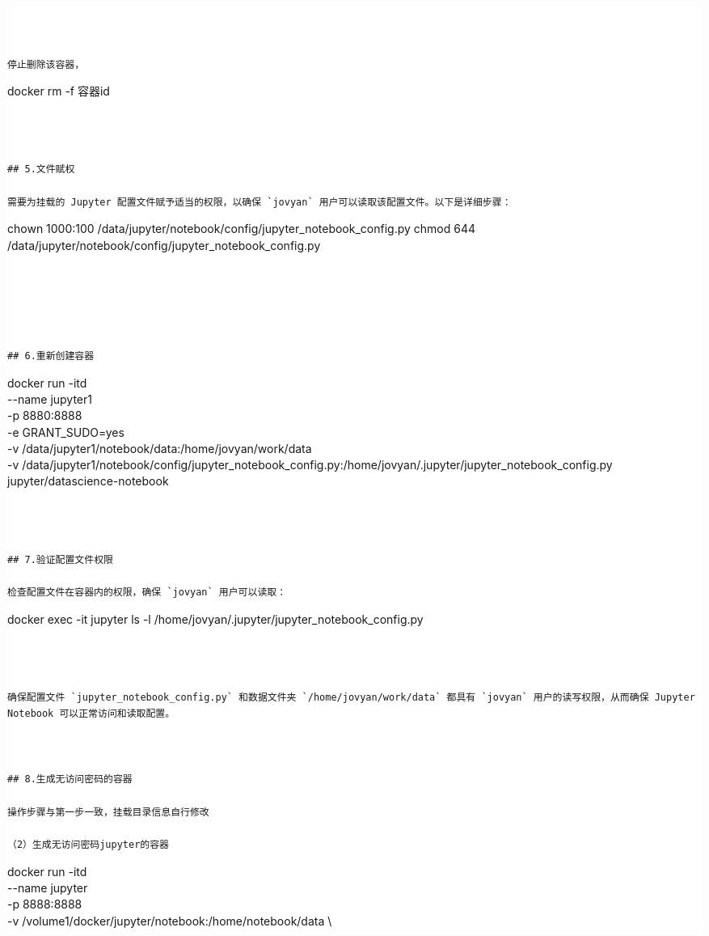 ```



停止删除该容器，

```
docker rm -f 容器id
```



## 5.文件赋权

需要为挂载的 Jupyter 配置文件赋予适当的权限，以确保 `jovyan` 用户可以读取该配置文件。以下是详细步骤：

```
chown 1000:100 /data/jupyter/notebook/config/jupyter_notebook_config.py
chmod 644 /data/jupyter/notebook/config/jupyter_notebook_config.py
```





## 6.重新创建容器

```
docker run -itd \
--name jupyter1 \
-p 8880:8888 \
-e GRANT_SUDO=yes \
-v /data/jupyter1/notebook/data:/home/jovyan/work/data \
-v 	/data/jupyter1/notebook/config/jupyter_notebook_config.py:/home/jovyan/.jupyter/jupyter_notebook_config.py \
jupyter/datascience-notebook
```



## 7.验证配置文件权限

检查配置文件在容器内的权限，确保 `jovyan` 用户可以读取：

```
docker exec -it jupyter ls -l /home/jovyan/.jupyter/jupyter_notebook_config.py
```



确保配置文件 `jupyter_notebook_config.py` 和数据文件夹 `/home/jovyan/work/data` 都具有 `jovyan` 用户的读写权限，从而确保 Jupyter Notebook 可以正常访问和读取配置。



## 8.生成无访问密码的容器

操作步骤与第一步一致，挂载目录信息自行修改

（2）生成无访问密码jupyter的容器

```
docker run -itd \
--name jupyter \
-p 8888:8888 \
-v /volume1/docker/jupyter/notebook:/home/notebook/data \